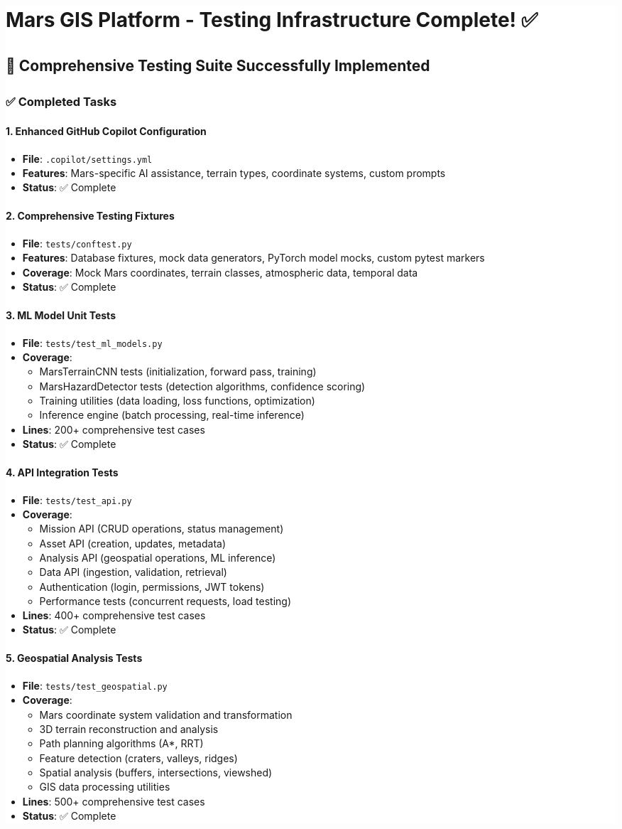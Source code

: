 # Mars GIS Platform - Testing Infrastructure Complete! ✅

## 🎉 Comprehensive Testing Suite Successfully Implemented

### ✅ Completed Tasks

#### 1. Enhanced GitHub Copilot Configuration
- **File**: `.copilot/settings.yml`
- **Features**: Mars-specific AI assistance, terrain types, coordinate systems, custom prompts
- **Status**: ✅ Complete

#### 2. Comprehensive Testing Fixtures
- **File**: `tests/conftest.py`
- **Features**: Database fixtures, mock data generators, PyTorch model mocks, custom pytest markers
- **Coverage**: Mock Mars coordinates, terrain classes, atmospheric data, temporal data
- **Status**: ✅ Complete

#### 3. ML Model Unit Tests
- **File**: `tests/test_ml_models.py`
- **Coverage**: 
  - MarsTerrainCNN tests (initialization, forward pass, training)
  - MarsHazardDetector tests (detection algorithms, confidence scoring)
  - Training utilities (data loading, loss functions, optimization)
  - Inference engine (batch processing, real-time inference)
- **Lines**: 200+ comprehensive test cases
- **Status**: ✅ Complete

#### 4. API Integration Tests
- **File**: `tests/test_api.py`
- **Coverage**:
  - Mission API (CRUD operations, status management)
  - Asset API (creation, updates, metadata)
  - Analysis API (geospatial operations, ML inference)
  - Data API (ingestion, validation, retrieval)
  - Authentication (login, permissions, JWT tokens)
  - Performance tests (concurrent requests, load testing)
- **Lines**: 400+ comprehensive test cases
- **Status**: ✅ Complete

#### 5. Geospatial Analysis Tests
- **File**: `tests/test_geospatial.py`
- **Coverage**:
  - Mars coordinate system validation and transformation
  - 3D terrain reconstruction and analysis
  - Path planning algorithms (A*, RRT)
  - Feature detection (craters, valleys, ridges)
  - Spatial analysis (buffers, intersections, viewshed)
  - GIS data processing utilities
- **Lines**: 500+ comprehensive test cases
- **Status**: ✅ Complete
